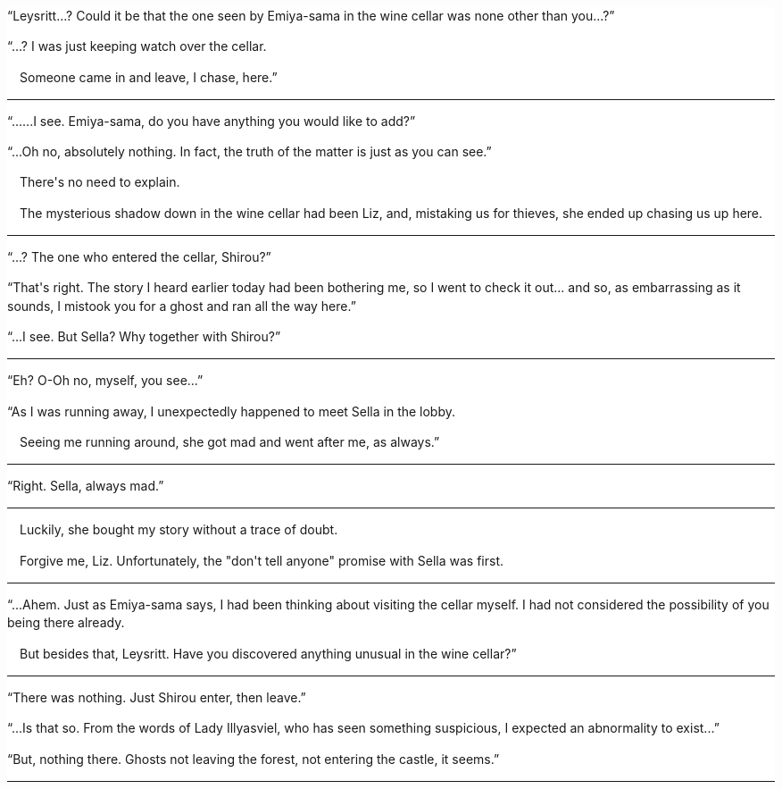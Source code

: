 
“Leysritt...? Could it be that the one seen by Emiya-sama in the wine cellar was none other than you...?”

“...? I was just keeping watch over the cellar.

　Someone came in and leave, I chase, here.”

---

“......I see. Emiya-sama, do you have anything you would like to add?”

“...Oh no, absolutely nothing. In fact, the truth of the matter is just as you can see.”

　There's no need to explain.

　The mysterious shadow down in the wine cellar had been Liz, and, mistaking us for thieves, she ended up chasing us up here.

---

“...? The one who entered the cellar, Shirou?”

“That's right. The story I heard earlier today had been bothering me, so I went to check it out... and so, as embarrassing as it sounds, I mistook you for a ghost and ran all the way here.”

“...I see. But Sella? Why together with Shirou?”

---

“Eh? O-Oh no, myself, you see...”

“As I was running away, I unexpectedly happened to meet Sella in the lobby.

　Seeing me running around, she got mad and went after me, as always.”

---

“Right. Sella, always mad.”

---

　Luckily, she bought my story without a trace of doubt.

　Forgive me, Liz. Unfortunately, the "don't tell anyone" promise with Sella was first.

---

“...Ahem. Just as Emiya-sama says, I had been thinking about visiting the cellar myself. I had not considered the possibility of you being there already.

　But besides that, Leysritt. Have you discovered anything unusual in the wine cellar?”

---

“There was nothing. Just Shirou enter, then leave.”

“...Is that so. From the words of Lady Illyasviel, who has seen something suspicious, I expected an abnormality to exist...”

“But, nothing there. Ghosts not leaving the forest, not entering the castle, it seems.”

---
